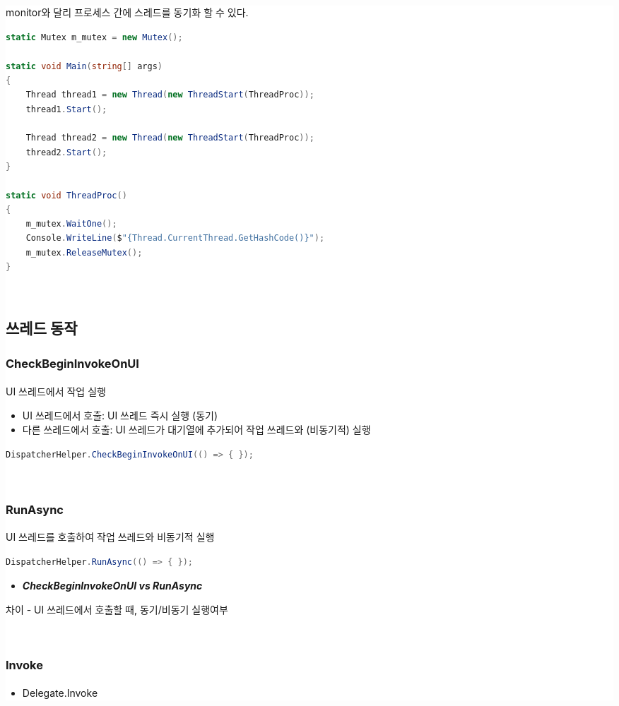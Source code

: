 monitor와 달리 프로세스 간에 스레드를 동기화 할 수 있다.

```c#
static Mutex m_mutex = new Mutex();

static void Main(string[] args)
{
    Thread thread1 = new Thread(new ThreadStart(ThreadProc));
    thread1.Start();

    Thread thread2 = new Thread(new ThreadStart(ThreadProc));
    thread2.Start();
}

static void ThreadProc()
{
    m_mutex.WaitOne();
    Console.WriteLine($"{Thread.CurrentThread.GetHashCode()}");
    m_mutex.ReleaseMutex();
}
```

<br>

## 쓰레드 동작

### **CheckBeginInvokeOnUI**

UI 쓰레드에서 작업 실행

- UI 쓰레드에서 호출: UI 쓰레드 즉시 실행 (동기)
- 다른 쓰레드에서 호출: UI 쓰레드가 대기열에 추가되어 작업 쓰레드와 (비동기적) 실행

```c#
DispatcherHelper.CheckBeginInvokeOnUI(() => { });
```

<br>

### **RunAsync**

UI 쓰레드를 호출하여 작업 쓰레드와 비동기적 실행

```c#
DispatcherHelper.RunAsync(() => { });
```

- ***CheckBeginInvokeOnUI vs RunAsync***

차이 - UI 쓰레드에서 호출할 때, 동기/비동기 실행여부

<br>

### **Invoke**

- Delegate.Invoke
